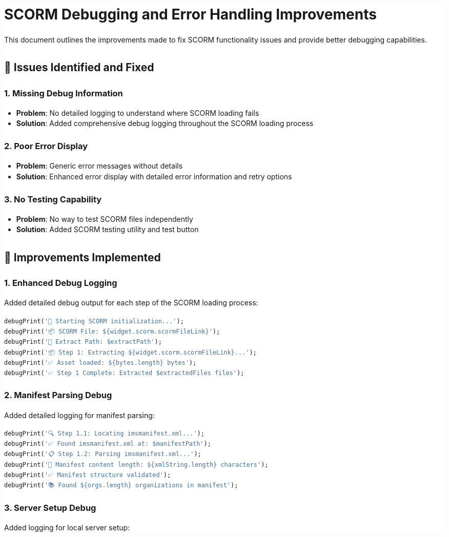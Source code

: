 # SCORM Debugging and Error Handling Improvements

This document outlines the improvements made to fix SCORM functionality issues and provide better debugging capabilities.

## 🔧 **Issues Identified and Fixed**

### **1. Missing Debug Information**
- **Problem**: No detailed logging to understand where SCORM loading fails
- **Solution**: Added comprehensive debug logging throughout the SCORM loading process

### **2. Poor Error Display**
- **Problem**: Generic error messages without details
- **Solution**: Enhanced error display with detailed error information and retry options

### **3. No Testing Capability**
- **Problem**: No way to test SCORM files independently
- **Solution**: Added SCORM testing utility and test button

## 🚀 **Improvements Implemented**

### **1. Enhanced Debug Logging**

Added detailed debug output for each step of the SCORM loading process:

```dart
debugPrint('🚀 Starting SCORM initialization...');
debugPrint('📦 SCORM File: ${widget.scorm.scormFileLink}');
debugPrint('📁 Extract Path: $extractPath');
debugPrint('📦 Step 1: Extracting ${widget.scorm.scormFileLink}...');
debugPrint('✅ Asset loaded: ${bytes.length} bytes');
debugPrint('✅ Step 1 Complete: Extracted $extractedFiles files');
```

### **2. Manifest Parsing Debug**

Added detailed logging for manifest parsing:

```dart
debugPrint('🔍 Step 1.1: Locating imsmanifest.xml...');
debugPrint('✅ Found imsmanifest.xml at: $manifestPath');
debugPrint('📋 Step 1.2: Parsing imsmanifest.xml...');
debugPrint('📄 Manifest content length: ${xmlString.length} characters');
debugPrint('✅ Manifest structure validated');
debugPrint('📚 Found ${orgs.length} organizations in manifest');
```

### **3. Server Setup Debug**

Added logging for local server setup:
